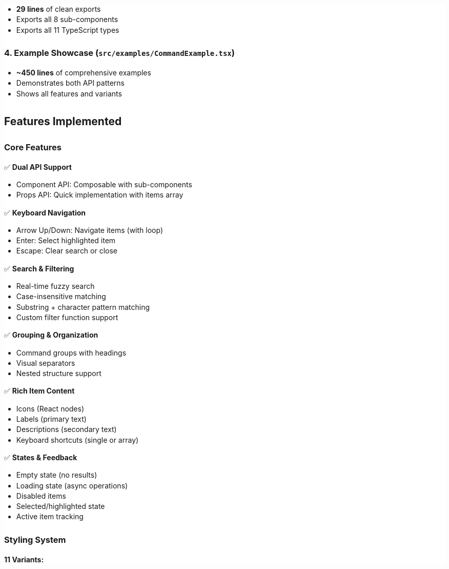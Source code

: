 - **29 lines** of clean exports
- Exports all 8 sub-components
- Exports all 11 TypeScript types

### 4. Example Showcase (`src/examples/CommandExample.tsx`)

- **~450 lines** of comprehensive examples
- Demonstrates both API patterns
- Shows all features and variants

## Features Implemented

### Core Features

✅ **Dual API Support**

- Component API: Composable with sub-components
- Props API: Quick implementation with items array

✅ **Keyboard Navigation**

- Arrow Up/Down: Navigate items (with loop)
- Enter: Select highlighted item
- Escape: Clear search or close

✅ **Search & Filtering**

- Real-time fuzzy search
- Case-insensitive matching
- Substring + character pattern matching
- Custom filter function support

✅ **Grouping & Organization**

- Command groups with headings
- Visual separators
- Nested structure support

✅ **Rich Item Content**

- Icons (React nodes)
- Labels (primary text)
- Descriptions (secondary text)
- Keyboard shortcuts (single or array)

✅ **States & Feedback**

- Empty state (no results)
- Loading state (async operations)
- Disabled items
- Selected/highlighted state
- Active item tracking

### Styling System

**11 Variants:**
